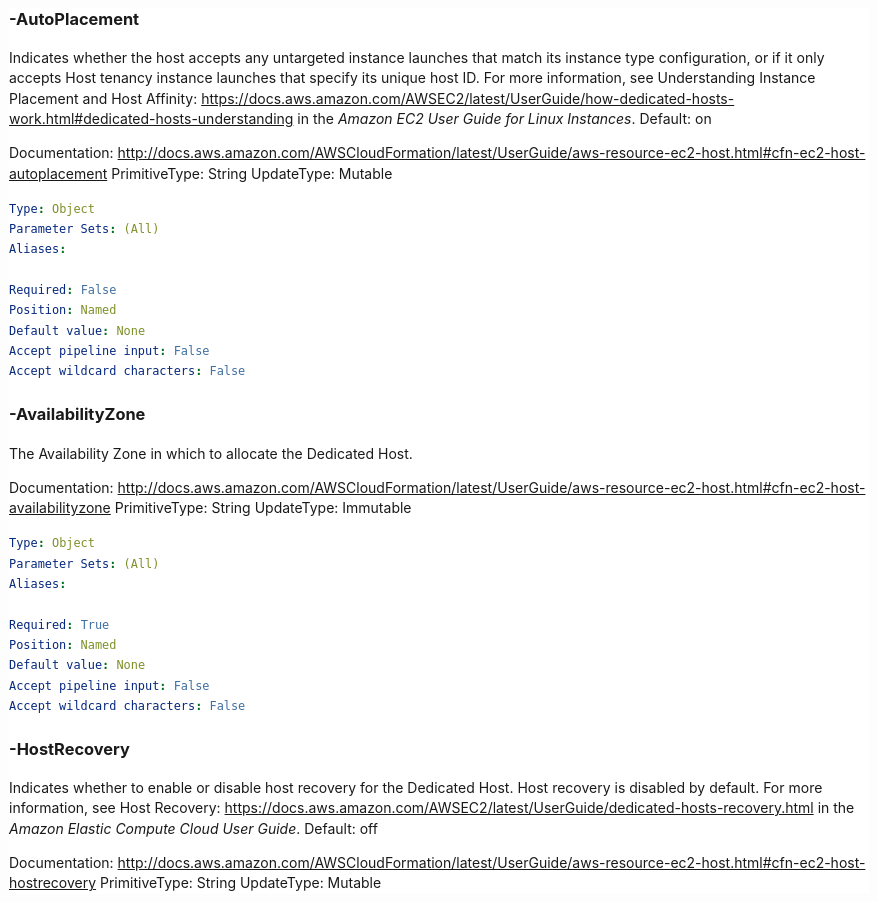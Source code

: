### -AutoPlacement
Indicates whether the host accepts any untargeted instance launches that match its instance type configuration, or if it only accepts Host tenancy instance launches that specify its unique host ID.
For more information, see  Understanding Instance Placement and Host Affinity: https://docs.aws.amazon.com/AWSEC2/latest/UserGuide/how-dedicated-hosts-work.html#dedicated-hosts-understanding in the *Amazon EC2 User Guide for Linux Instances*.
Default: on

Documentation: http://docs.aws.amazon.com/AWSCloudFormation/latest/UserGuide/aws-resource-ec2-host.html#cfn-ec2-host-autoplacement
PrimitiveType: String
UpdateType: Mutable

```yaml
Type: Object
Parameter Sets: (All)
Aliases:

Required: False
Position: Named
Default value: None
Accept pipeline input: False
Accept wildcard characters: False
```

### -AvailabilityZone
The Availability Zone in which to allocate the Dedicated Host.

Documentation: http://docs.aws.amazon.com/AWSCloudFormation/latest/UserGuide/aws-resource-ec2-host.html#cfn-ec2-host-availabilityzone
PrimitiveType: String
UpdateType: Immutable

```yaml
Type: Object
Parameter Sets: (All)
Aliases:

Required: True
Position: Named
Default value: None
Accept pipeline input: False
Accept wildcard characters: False
```

### -HostRecovery
Indicates whether to enable or disable host recovery for the Dedicated Host.
Host recovery is disabled by default.
For more information, see  Host Recovery: https://docs.aws.amazon.com/AWSEC2/latest/UserGuide/dedicated-hosts-recovery.html in the *Amazon Elastic Compute Cloud User Guide*.
Default: off

Documentation: http://docs.aws.amazon.com/AWSCloudFormation/latest/UserGuide/aws-resource-ec2-host.html#cfn-ec2-host-hostrecovery
PrimitiveType: String
UpdateType: Mutable
